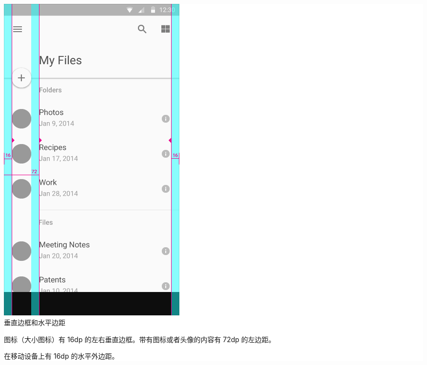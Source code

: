 ![](../images/layout-metrics-keylines-keylines-spacing-mobile-02bb_large_mdpi.png)  
垂直边框和水平边距

图标（大小图标）有 16dp 的左右垂直边框。带有图标或者头像的内容有 72dp 的左边距。

在移动设备上有 16dp 的水平外边距。
